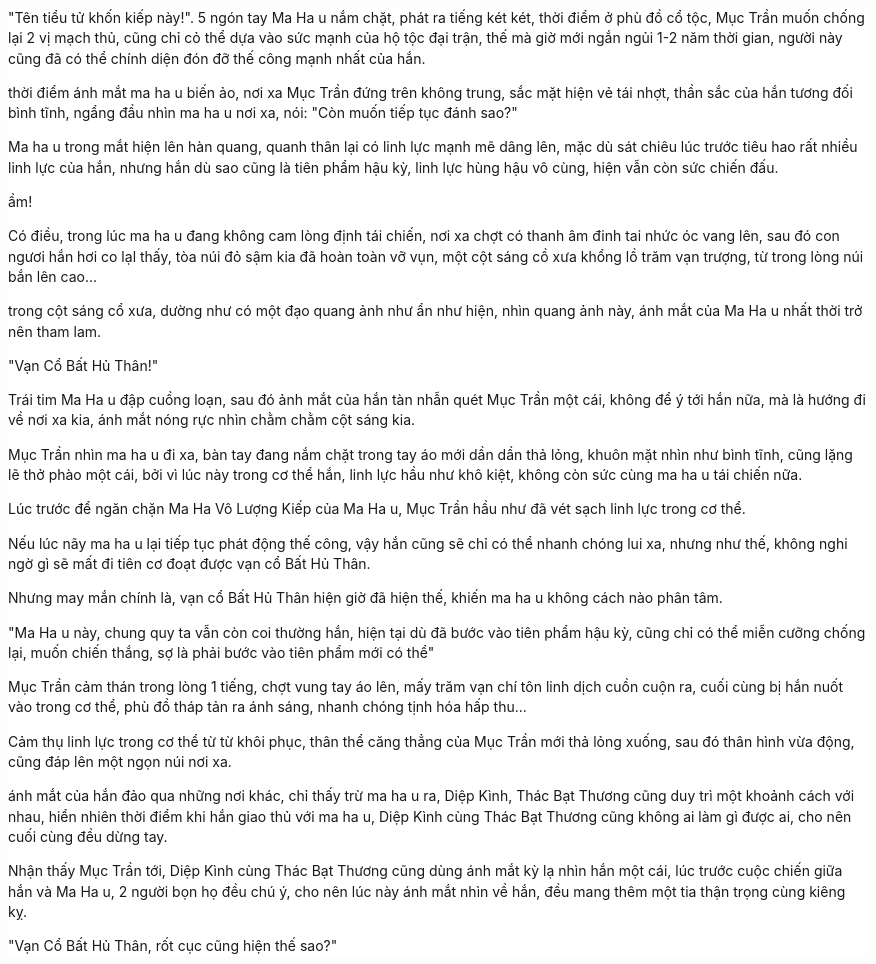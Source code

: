 "Tên tiểu tử khốn kiếp này!". 5 ngón tay Ma Ha u nắm chặt, phát ra tiếng két két, thời điểm ở phù đồ cổ tộc, Mục Trần muốn chống lại 2 vị mạch thủ, cũng chỉ cỏ thể dựa vào sức mạnh của hộ tộc đại trận, thế mà giờ mới ngắn ngủi 1-2 năm thời gian, người này cũng đã có thể chính diện đón đỡ thế công mạnh nhất của hắn.

thời điểm ánh mắt ma ha u biến ảo, nơi xa Mục Trần đứng trên không trung, sắc mặt hiện vẻ tái nhợt, thần sắc của hắn tương đối bình tĩnh, ngẩng đầu nhìn ma ha u nơi xa, nói: "Còn muốn tiếp tục đánh sao?"

Ma ha u trong mắt hiện lên hàn quang, quanh thân lại có linh lực mạnh mẽ dâng lên, mặc dù sát chiêu lúc trước tiêu hao rất nhiều linh lực của hắn, nhưng hắn dù sao cũng là tiên phẩm hậu kỳ, linh lực hùng hậu vô cùng, hiện vẫn còn sức chiến đấu.

ầm!

Có điều, trong lúc ma ha u đang không cam lòng định tái chiến, nơi xa chợt có thanh âm đinh tai nhức óc vang lên, sau đó con ngươi hắn hơi co lạl thấy, tòa núi đỏ sậm kia đã hoàn toàn vỡ vụn, một cột sáng cồ xưa khổng lồ trăm vạn trượng, từ trong lòng núi bắn lên cao...

trong cột sáng cổ xưa, dường như có một đạo quang ảnh như ẩn như hiện, nhìn quang ảnh này, ánh mắt của Ma Ha u nhất thời trở nên tham lam.

"Vạn Cổ Bất Hủ Thân!"

Trái tim Ma Ha u đập cuồng loạn, sau đó ảnh mắt của hắn tàn nhẫn quét Mục Trần một cái, không để ý tới hắn nữa, mà là hướng đi về nơi xa kia, ánh mắt nóng rực nhìn chằm chằm cột sáng kia.

Mục Trần nhìn ma ha u đi xa, bàn tay đang nắm chặt trong tay áo mới dần dần thả lỏng, khuôn mặt nhìn như bình tĩnh, cũng lặng lẽ thở phào một cái, bởi vì lúc này trong cơ thể hắn, linh lực hầu như khô kiệt, không còn sức cùng ma ha u tái chiến nữa.

Lúc trước để ngăn chặn Ma Ha Vô Lượng Kiếp của Ma Ha u, Mục Trần hầu như đã vét sạch linh lực trong cơ thể.

Nếu lúc nãy ma ha u lại tiếp tục phát động thế công, vậy hắn cũng sẽ chỉ có thể nhanh chóng lui xa, nhưng như thế, không nghi ngờ gì sẽ mất đi tiên cơ đoạt được vạn cổ Bất Hủ Thân.

Nhưng may mắn chính là, vạn cổ Bất Hủ Thân hiện giờ đã hiện thế, khiến ma ha u không cách nào phân tâm.

"Ma Ha u này, chung quy ta vẫn còn coi thường hắn, hiện tại dù đã bước vào tiên phẩm hậu kỳ, cũng chỉ có thể miễn cưỡng chống lại, muốn chiến thắng, sợ là phải bước vào tiên phẩm mới có thể"

Mục Trần cảm thán trong lòng 1 tiếng, chợt vung tay áo lên, mấy trăm vạn chí tôn linh dịch cuồn cuộn ra, cuối cùng bị hắn nuốt vào trong cơ thể, phù đồ tháp tản ra ánh sáng, nhanh chóng tịnh hóa hấp thu...

Cảm thụ linh lực trong cơ thể từ từ khôi phục, thân thể căng thẳng của Mục Trần mới thả lỏng xuống, sau đó thân hình vừa động, cũng đáp lên một ngọn núi nơi xa.

ánh mắt của hắn đảo qua những nơi khác, chỉ thấy trừ ma ha u ra, Diệp Kình, Thác Bạt Thương cũng duy trì một khoảnh cách với nhau, hiển nhiên thời điểm khi hắn giao thủ với ma ha u, Diệp Kình cùng Thác Bạt Thương cũng không ai làm gì được ai, cho nên cuối cùng đều dừng tay.

Nhận thấy Mục Trần tới, Diệp Kình cùng Thác Bạt Thương cũng dùng ánh mắt kỳ lạ nhìn hắn một cái, lúc trước cuộc chiến giữa hắn và Ma Ha u, 2 người bọn họ đều chú ý, cho nên lúc này ánh mắt nhìn về hắn, đều mang thêm một tia thận trọng cùng kiêng kỵ.

"Vạn Cổ Bất Hủ Thân, rốt cục cũng hiện thế sao?"
